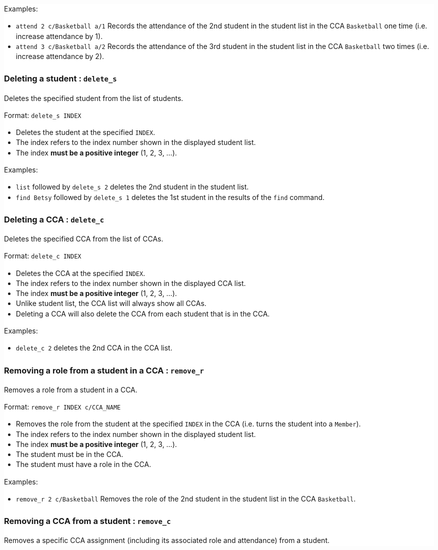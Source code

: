 Examples:
* `attend 2 c/Basketball a/1` Records the attendance of the 2nd student in the student list in the CCA `Basketball` one time (i.e. increase attendance by 1).
* `attend 3 c/Basketball a/2` Records the attendance of the 3rd student in the student list in the CCA `Basketball` two times (i.e. increase attendance by 2).

### Deleting a student : `delete_s`

Deletes the specified student from the list of students.

Format: `delete_s INDEX`

* Deletes the student at the specified `INDEX`.
* The index refers to the index number shown in the displayed student list.
* The index **must be a positive integer** (1, 2, 3, …).​

Examples:
* `list` followed by `delete_s 2` deletes the 2nd student in the student list.
* `find Betsy` followed by `delete_s 1` deletes the 1st student in the results of the `find` command.

### Deleting a CCA : `delete_c`

Deletes the specified CCA from the list of CCAs.

Format: `delete_c INDEX`

* Deletes the CCA at the specified `INDEX`.
* The index refers to the index number shown in the displayed CCA list.
* The index **must be a positive integer** (1, 2, 3, …).​
* Unlike student list, the CCA list will always show all CCAs.
* Deleting a CCA will also delete the CCA from each student that is in the CCA.

Examples:
* `delete_c 2` deletes the 2nd CCA in the CCA list.

### Removing a role from a student in a CCA : `remove_r`

Removes a role from a student in a CCA.

Format: `remove_r INDEX c/CCA_NAME`

* Removes the role from the student at the specified `INDEX` in the CCA (i.e. turns the student into a `Member`).
* The index refers to the index number shown in the displayed student list.
* The index **must be a positive integer** (1, 2, 3, …​).
* The student must be in the CCA.
* The student must have a role in the CCA.

Examples:
* `remove_r 2 c/Basketball` Removes the role of the 2nd student in the student list in the CCA `Basketball`.

### Removing a CCA from a student : `remove_c`

Removes a specific CCA assignment (including its associated role and attendance) from a student.
